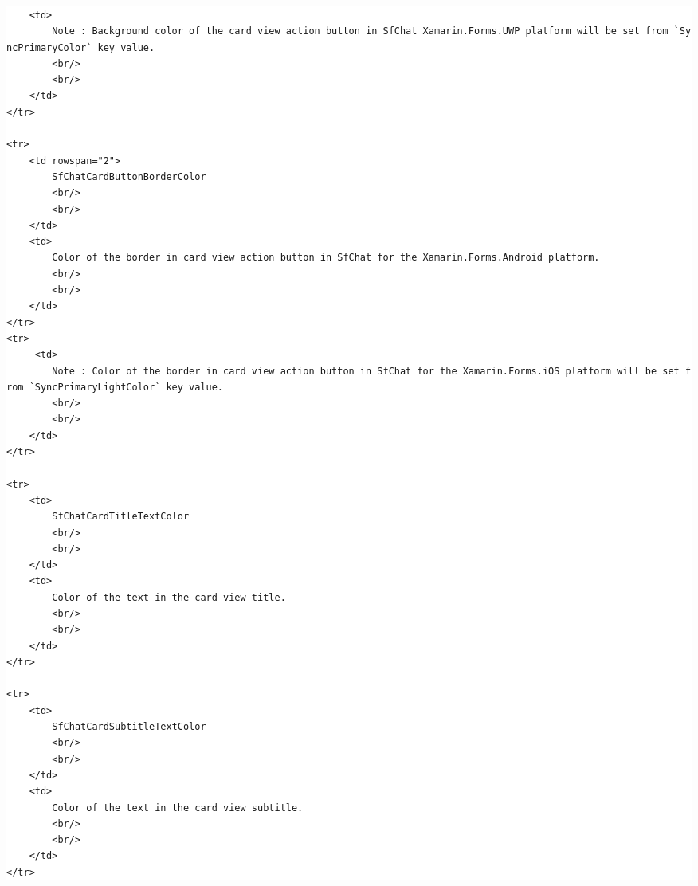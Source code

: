 		<td>
            Note : Background color of the card view action button in SfChat Xamarin.Forms.UWP platform will be set from `SyncPrimaryColor` key value.
            <br/>
            <br/>
        </td>
    </tr>	
		
	<tr>
        <td rowspan="2">
            SfChatCardButtonBorderColor
            <br/>
            <br/>
        </td>
        <td>
            Color of the border in card view action button in SfChat for the Xamarin.Forms.Android platform.
            <br/>
            <br/>
        </td>
	</tr>
	<tr>
		 <td>
            Note : Color of the border in card view action button in SfChat for the Xamarin.Forms.iOS platform will be set from `SyncPrimaryLightColor` key value.
            <br/>
            <br/>
        </td>
    </tr>	
	
	<tr>
        <td>
            SfChatCardTitleTextColor
            <br/>
            <br/>
        </td>
        <td>
            Color of the text in the card view title.
            <br/>
            <br/>
        </td>
    </tr>	
	
	<tr>
        <td>
            SfChatCardSubtitleTextColor
            <br/>
            <br/>
        </td>
        <td>
            Color of the text in the card view subtitle.
            <br/>
            <br/>
        </td>
    </tr>	
	